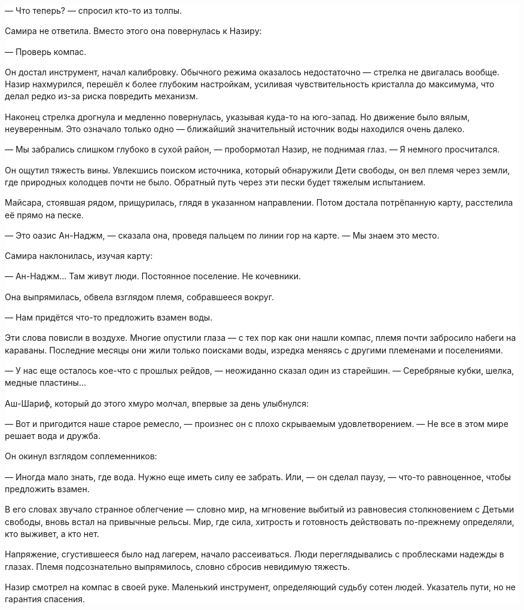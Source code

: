 — Что теперь? — спросил кто-то из толпы.

Самира не ответила. Вместо этого она повернулась к Назиру:

— Проверь компас.

Он достал инструмент, начал калибровку. Обычного режима оказалось недостаточно — стрелка не двигалась вообще. Назир нахмурился, перешёл к более глубоким настройкам, усиливая чувствительность кристалла до максимума, что делал редко из-за риска повредить механизм.

Наконец стрелка дрогнула и медленно повернулась, указывая куда-то на юго-запад. Но движение было вялым, неуверенным. Это означало только одно — ближайший значительный источник воды находился очень далеко.

— Мы забрались слишком глубоко в сухой район, — пробормотал Назир, не поднимая глаз. — Я немного просчитался.

Он ощутил тяжесть вины. Увлекшись поиском источника, который обнаружили Дети свободы, он вел племя через земли, где природных колодцев почти не было. Обратный путь через эти пески будет тяжелым испытанием.

Майсара, стоявшая рядом, прищурилась, глядя в указанном направлении. Потом достала потрёпанную карту, расстелила её прямо на песке.

— Это оазис Ан-Наджм, — сказала она, проведя пальцем по линии гор на карте. — Мы знаем это место.

Самира наклонилась, изучая карту:

— Ан-Наджм... Там живут люди. Постоянное поселение. Не кочевники.

Она выпрямилась, обвела взглядом племя, собравшееся вокруг.

— Нам придётся что-то предложить взамен воды.

Эти слова повисли в воздухе. Многие опустили глаза — с тех пор как они нашли компас, племя почти забросило набеги на караваны. Последние месяцы они жили только поисками воды, изредка меняясь с другими племенами и поселениями.

— У нас еще осталось кое-что с прошлых рейдов, — неожиданно сказал один из старейшин. — Серебряные кубки, шелка, медные пластины...

Аш-Шариф, который до этого хмуро молчал, впервые за день улыбнулся:

— Вот и пригодится наше старое ремесло, — произнес он с плохо скрываемым удовлетворением. — Не все в этом мире решает вода и дружба.

Он окинул взглядом соплеменников:

— Иногда мало знать, где вода. Нужно еще иметь силу ее забрать. Или, — он сделал паузу, — что-то равноценное, чтобы предложить взамен.

В его словах звучало странное облегчение — словно мир, на мгновение выбитый из равновесия столкновением с Детьми свободы, вновь встал на привычные рельсы. Мир, где сила, хитрость и готовность действовать по-прежнему определяли, кто выживет, а кто нет.

Напряжение, сгустившееся было над лагерем, начало рассеиваться. Люди переглядывались с проблесками надежды в глазах. Племя подсознательно выпрямилось, словно сбросив невидимую тяжесть.

Назир смотрел на компас в своей руке. Маленький инструмент, определяющий судьбу сотен людей. Указатель пути, но не гарантия спасения.
